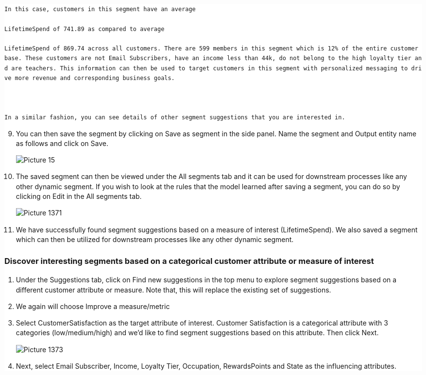  

	In this case, customers in this segment have an average 

	LifetimeSpend of 741.89 as compared to average 

	LifetimeSpend of 869.74 across all customers. There are 599 members in this segment which is 12% of the entire customer base. These customers are not Email Subscribers, have an income less than 44k, do not belong to the high loyalty tier and are teachers. This information can then be used to target customers in this segment with personalized messaging to drive more revenue and corresponding business goals. 

 

	In a similar fashion, you can see details of other segment suggestions that you are interested in. 

 

9. You can then save the segment by clicking on Save as segment in the side panel. Name the segment and Output entity name as follows and click on Save. 

	![Picture 15](Static/Lab_4B_Picture15.png) 

 

 

  

10. The saved segment can then be viewed under the All segments tab and it can be used for downstream processes like any other dynamic segment. If you wish to look at the rules that the model learned after saving a segment, you can do so by clicking on Edit in the All segments tab. 

	![Picture 1371](Static/Lab_4B_Segments,_Customer_Cards,_Activities,_Enrichment_image9.jpeg) 

 

11. We have successfully found segment suggestions based on a measure of interest (LifetimeSpend). We also saved a segment which can then be utilized for downstream processes like any other dynamic segment. 

 

### Discover interesting segments based on a categorical customer attribute or measure of interest 

 

1. Under the Suggestions tab, click on Find new suggestions in the top menu to explore segment suggestions based on a different customer attribute or measure. Note that, this will replace the existing set of suggestions. 

 

2. We again will choose Improve a measure/metric 

 

3. Select CustomerSatisfaction as the target attribute of interest. Customer Satisfaction is a categorical attribute with 3 categories (low/medium/high) and we’d like to find segment suggestions based on this attribute. Then click Next. 

	![Picture 1373](Static/Lab_4B_Segments,_Customer_Cards,_Activities,_Enrichment_image10.jpeg) 

4. Next, select Email Subscriber, Income, Loyalty Tier, Occupation, RewardsPoints and State as the influencing attributes. 
